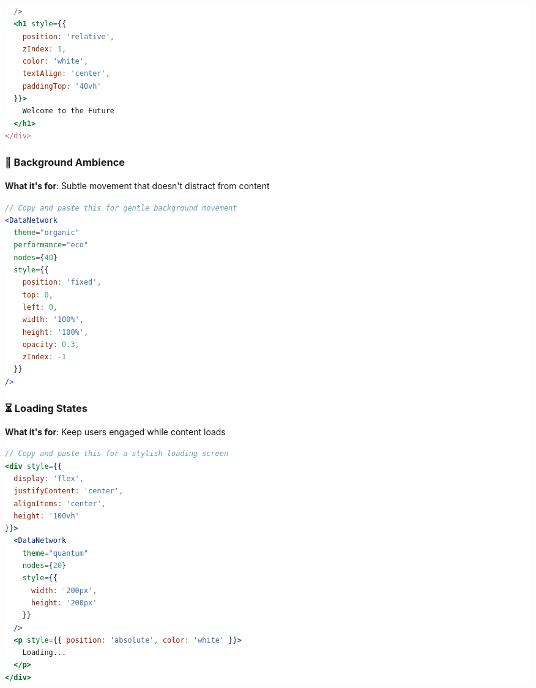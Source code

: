 ```jsx
  />
  <h1 style={{ 
    position: 'relative', 
    zIndex: 1,
    color: 'white',
    textAlign: 'center',
    paddingTop: '40vh'
  }}>
    Welcome to the Future
  </h1>
</div>
```

### 🌊 Background Ambience
**What it's for**: Subtle movement that doesn't distract from content

```jsx
// Copy and paste this for gentle background movement
<DataNetwork 
  theme="organic"
  performance="eco"
  nodes={40}
  style={{
    position: 'fixed',
    top: 0,
    left: 0,
    width: '100%',
    height: '100%',
    opacity: 0.3,
    zIndex: -1
  }}
/>
```

### ⏳ Loading States
**What it's for**: Keep users engaged while content loads

```jsx
// Copy and paste this for a stylish loading screen
<div style={{
  display: 'flex',
  justifyContent: 'center',
  alignItems: 'center',
  height: '100vh'
}}>
  <DataNetwork 
    theme="quantum"
    nodes={20}
    style={{
      width: '200px',
      height: '200px'
    }}
  />
  <p style={{ position: 'absolute', color: 'white' }}>
    Loading...
  </p>
</div>
```
